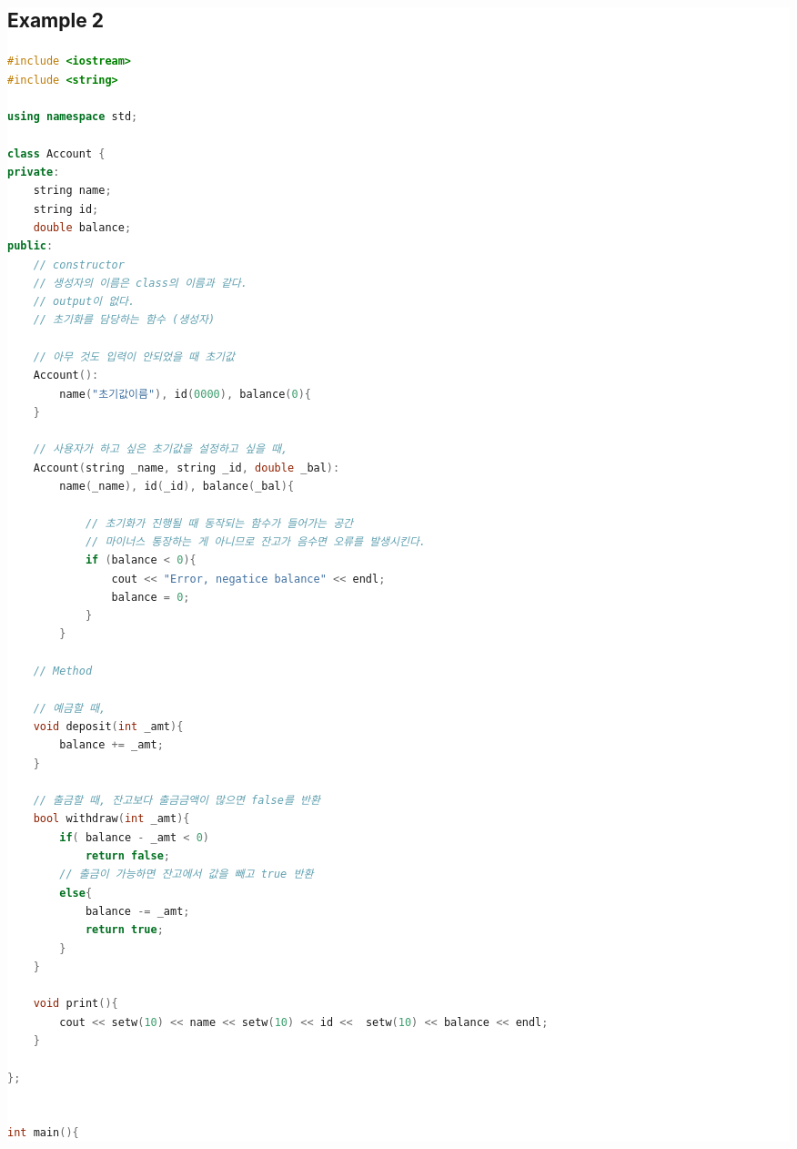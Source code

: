 ## Example 2

```c++
#include <iostream>
#include <string>

using namespace std;

class Account {
private:
    string name;
    string id;
    double balance;
public:
    // constructor
    // 생성자의 이름은 class의 이름과 같다.
    // output이 없다.
    // 초기화를 담당하는 함수 (생성자)

    // 아무 것도 입력이 안되었을 때 초기값
    Account():
    	name("초기값이름"), id(0000), balance(0){
    }

    // 사용자가 하고 싶은 초기값을 설정하고 싶을 때,
    Account(string _name, string _id, double _bal):
        name(_name), id(_id), balance(_bal){

            // 초기화가 진행될 때 동작되는 함수가 들어가는 공간
            // 마이너스 통장하는 게 아니므로 잔고가 음수면 오류를 발생시킨다.
            if (balance < 0){
                cout << "Error, negatice balance" << endl;
                balance = 0;
            }
        }

    // Method

    // 예금할 때,
    void deposit(int _amt){
        balance += _amt;
    }

    // 출금할 때, 잔고보다 출금금액이 많으면 false를 반환
    bool withdraw(int _amt){
        if( balance - _amt < 0)
            return false;
        // 출금이 가능하면 잔고에서 값을 빼고 true 반환
        else{
            balance -= _amt;
            return true;
        }
    }

    void print(){
        cout << setw(10) << name << setw(10) << id <<  setw(10) << balance << endl;
    }

};


int main(){

```